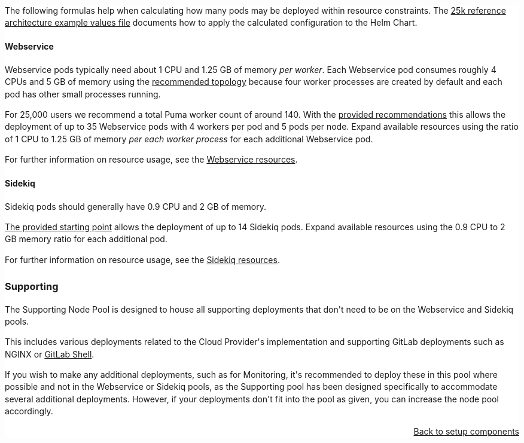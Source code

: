 The following formulas help when calculating how many pods may be deployed within resource constraints.
The [25k reference architecture example values file](https://gitlab.com/gitlab-org/charts/gitlab/-/blob/master/examples/ref/25k.yaml)
documents how to apply the calculated configuration to the Helm Chart.

#### Webservice

Webservice pods typically need about 1 CPU and 1.25 GB of memory _per worker_.
Each Webservice pod consumes roughly 4 CPUs and 5 GB of memory using
the [recommended topology](#cluster-topology) because four worker processes
are created by default and each pod has other small processes running.

For 25,000 users we recommend a total Puma worker count of around 140.
With the [provided recommendations](#cluster-topology) this allows the deployment of up to 35
Webservice pods with 4 workers per pod and 5 pods per node. Expand available resources using
the ratio of 1 CPU to 1.25 GB of memory _per each worker process_ for each additional
Webservice pod.

For further information on resource usage, see the [Webservice resources](https://docs.gitlab.com/charts/charts/gitlab/webservice/#resources).

#### Sidekiq

Sidekiq pods should generally have 0.9 CPU and 2 GB of memory.

[The provided starting point](#cluster-topology) allows the deployment of up to
14 Sidekiq pods. Expand available resources using the 0.9 CPU to 2 GB memory
ratio for each additional pod.

For further information on resource usage, see the [Sidekiq resources](https://docs.gitlab.com/charts/charts/gitlab/sidekiq/#resources).

### Supporting

The Supporting Node Pool is designed to house all supporting deployments that don't need to be
on the Webservice and Sidekiq pools.

This includes various deployments related to the Cloud Provider's implementation and supporting
GitLab deployments such as NGINX or [GitLab Shell](https://docs.gitlab.com/charts/charts/gitlab/gitlab-shell/).

If you wish to make any additional deployments, such as for Monitoring, it's recommended
to deploy these in this pool where possible and not in the Webservice or Sidekiq pools, as the Supporting pool has been designed
specifically to accommodate several additional deployments. However, if your deployments don't fit into the
pool as given, you can increase the node pool accordingly.

<div align="right">
  <a type="button" class="btn btn-default" href="#setup-components">
    Back to setup components <i class="fa fa-angle-double-up" aria-hidden="true"></i>
  </a>
</div>
